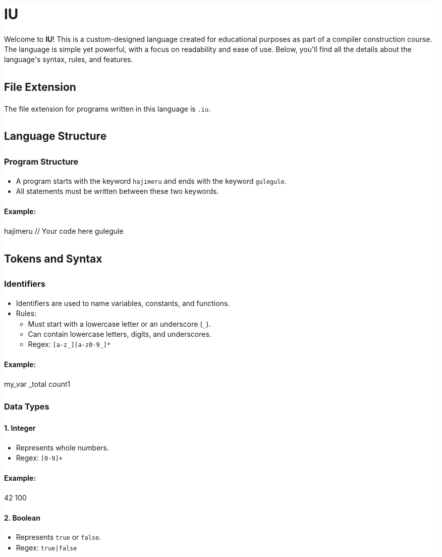 # IU
Welcome to **IU**! This is a custom-designed language created for educational purposes as part of a compiler construction course. The language is simple yet powerful, with a focus on readability and ease of use. Below, you'll find all the details about the language's syntax, rules, and features.

## File Extension
The file extension for programs written in this language is `.iu`.

## Language Structure

### Program Structure
- A program starts with the keyword `hajimeru` and ends with the keyword `gulegule`.
- All statements must be written between these two keywords.

#### Example:
hajimeru
    // Your code here
gulegule


## Tokens and Syntax

### Identifiers
- Identifiers are used to name variables, constants, and functions.
- Rules:
  - Must start with a lowercase letter or an underscore (`_`).
  - Can contain lowercase letters, digits, and underscores.
  - Regex: `[a-z_][a-z0-9_]*`

#### Example:
my_var
_total
count1


### Data Types

#### 1. Integer
- Represents whole numbers.
- Regex: `[0-9]+`

#### Example:
42
100


#### 2. Boolean
- Represents `true` or `false`.
- Regex: `true|false`
